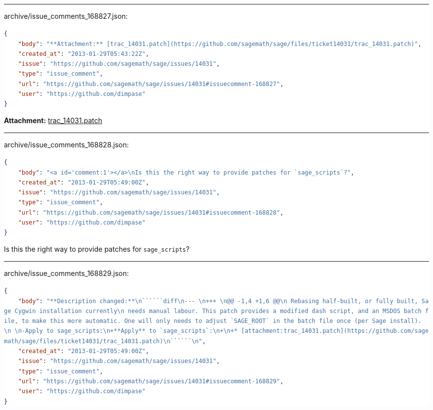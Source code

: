 

---

archive/issue_comments_168827.json:
```json
{
    "body": "**Attachment:** [trac_14031.patch](https://github.com/sagemath/sage/files/ticket14031/trac_14031.patch)",
    "created_at": "2013-01-29T05:43:22Z",
    "issue": "https://github.com/sagemath/sage/issues/14031",
    "type": "issue_comment",
    "url": "https://github.com/sagemath/sage/issues/14031#issuecomment-168827",
    "user": "https://github.com/dimpase"
}
```

**Attachment:** [trac_14031.patch](https://github.com/sagemath/sage/files/ticket14031/trac_14031.patch)



---

archive/issue_comments_168828.json:
```json
{
    "body": "<a id='comment:1'></a>\nIs this the right way to provide patches for `sage_scripts`?",
    "created_at": "2013-01-29T05:49:00Z",
    "issue": "https://github.com/sagemath/sage/issues/14031",
    "type": "issue_comment",
    "url": "https://github.com/sagemath/sage/issues/14031#issuecomment-168828",
    "user": "https://github.com/dimpase"
}
```

<a id='comment:1'></a>
Is this the right way to provide patches for `sage_scripts`?



---

archive/issue_comments_168829.json:
```json
{
    "body": "**Description changed:**\n``````diff\n--- \n+++ \n@@ -1,4 +1,6 @@\n Rebasing half-built, or fully built, Sage Cygwin installation currently\n needs manual labour. This patch provides a modified dash script, and an MSDOS batch file, to make this more automatic. One will only needs to adjust `SAGE_ROOT` in the batch file once (per Sage install). \n \n-Apply to sage_scripts:\n+**Apply** to `sage_scripts`:\n+\n+* [attachment:trac_14031.patch](https://github.com/sagemath/sage/files/ticket14031/trac_14031.patch)\n``````\n",
    "created_at": "2013-01-29T05:49:00Z",
    "issue": "https://github.com/sagemath/sage/issues/14031",
    "type": "issue_comment",
    "url": "https://github.com/sagemath/sage/issues/14031#issuecomment-168829",
    "user": "https://github.com/dimpase"
}
```
